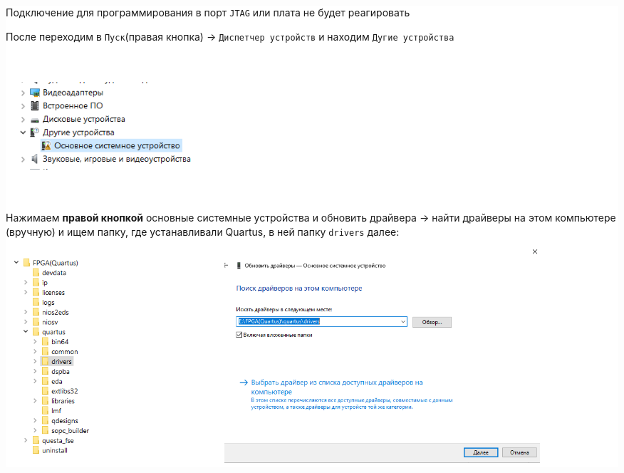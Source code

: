 Подключение для программирования в порт `JTAG` или плата не будет реагировать

После переходим в `Пуск`(правая кнопка) -> `Диспетчер устройств` и находим `Дугие устройства`

<img src="https://github.com/StasBeep/FPGA/blob/main/image/otherDevice.PNG" alt="otherDevice" width="300" height="200">

Нажимаем <b>правой кнопкой</b> основные системные устройства и обновить драйвера -> найти драйверы на этом компьютере (вручную) и ищем папку, где устанавливали Quartus, в ней папку `drivers` далее:

<img src="https://github.com/StasBeep/FPGA/blob/main/image/drivers.PNG" alt="drivers" width="300" height="300">

<img src="https://github.com/StasBeep/FPGA/blob/main/image/newDrivers.PNG" alt="newdrivers" width="450" height="300">
